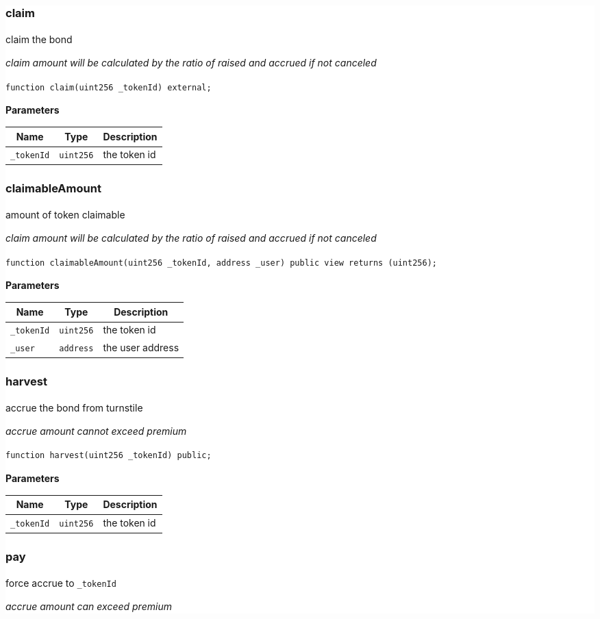 
### claim

claim the bond

*claim amount will be calculated by the ratio of raised and accrued if not canceled*


```solidity
function claim(uint256 _tokenId) external;
```
**Parameters**

|Name|Type|Description|
|----|----|-----------|
|`_tokenId`|`uint256`|the token id|


### claimableAmount

amount of token claimable

*claim amount will be calculated by the ratio of raised and accrued if not canceled*


```solidity
function claimableAmount(uint256 _tokenId, address _user) public view returns (uint256);
```
**Parameters**

|Name|Type|Description|
|----|----|-----------|
|`_tokenId`|`uint256`|the token id|
|`_user`|`address`|the user address|


### harvest

accrue the bond from turnstile

*accrue amount cannot exceed premium*


```solidity
function harvest(uint256 _tokenId) public;
```
**Parameters**

|Name|Type|Description|
|----|----|-----------|
|`_tokenId`|`uint256`|the token id|


### pay

force accrue to `_tokenId`

*accrue amount can exceed premium*
